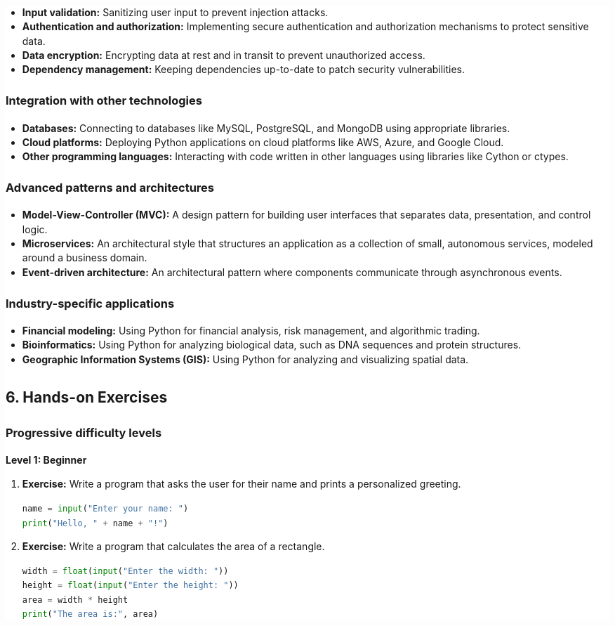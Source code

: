 *   **Input validation:**  Sanitizing user input to prevent injection attacks.
*   **Authentication and authorization:** Implementing secure authentication and authorization mechanisms to protect sensitive data.
*   **Data encryption:**  Encrypting data at rest and in transit to prevent unauthorized access.
*   **Dependency management:**  Keeping dependencies up-to-date to patch security vulnerabilities.

### Integration with other technologies

*   **Databases:** Connecting to databases like MySQL, PostgreSQL, and MongoDB using appropriate libraries.
*   **Cloud platforms:**  Deploying Python applications on cloud platforms like AWS, Azure, and Google Cloud.
*   **Other programming languages:**  Interacting with code written in other languages using libraries like Cython or ctypes.

### Advanced patterns and architectures

*   **Model-View-Controller (MVC):**  A design pattern for building user interfaces that separates data, presentation, and control logic.
*   **Microservices:**  An architectural style that structures an application as a collection of small, autonomous services, modeled around a business domain.
*   **Event-driven architecture:**  An architectural pattern where components communicate through asynchronous events.

### Industry-specific applications

*   **Financial modeling:** Using Python for financial analysis, risk management, and algorithmic trading.
*   **Bioinformatics:**  Using Python for analyzing biological data, such as DNA sequences and protein structures.
*   **Geographic Information Systems (GIS):**  Using Python for analyzing and visualizing spatial data.

## 6. Hands-on Exercises

### Progressive difficulty levels

**Level 1: Beginner**

1.  **Exercise:** Write a program that asks the user for their name and prints a personalized greeting.
    ```python
    name = input("Enter your name: ")
    print("Hello, " + name + "!")
    ```
2.  **Exercise:** Write a program that calculates the area of a rectangle.
    ```python
    width = float(input("Enter the width: "))
    height = float(input("Enter the height: "))
    area = width * height
    print("The area is:", area)
    ```
